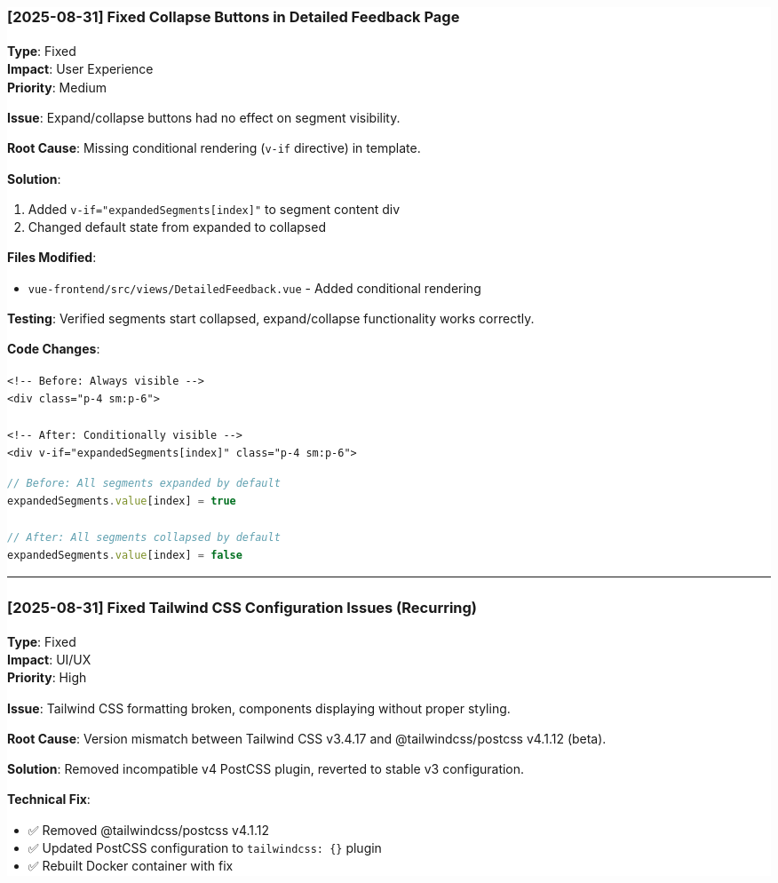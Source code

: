 
### [2025-08-31] Fixed Collapse Buttons in Detailed Feedback Page

**Type**: Fixed  
**Impact**: User Experience  
**Priority**: Medium  

**Issue**: Expand/collapse buttons had no effect on segment visibility.

**Root Cause**: Missing conditional rendering (`v-if` directive) in template.

**Solution**: 
1. Added `v-if="expandedSegments[index]"` to segment content div
2. Changed default state from expanded to collapsed

**Files Modified**:
- `vue-frontend/src/views/DetailedFeedback.vue` - Added conditional rendering

**Testing**: Verified segments start collapsed, expand/collapse functionality works correctly.

**Code Changes**:
```vue
<!-- Before: Always visible -->
<div class="p-4 sm:p-6">

<!-- After: Conditionally visible -->
<div v-if="expandedSegments[index]" class="p-4 sm:p-6">
```

```javascript
// Before: All segments expanded by default
expandedSegments.value[index] = true

// After: All segments collapsed by default
expandedSegments.value[index] = false
```

---

### [2025-08-31] Fixed Tailwind CSS Configuration Issues (Recurring)

**Type**: Fixed  
**Impact**: UI/UX  
**Priority**: High  

**Issue**: Tailwind CSS formatting broken, components displaying without proper styling.

**Root Cause**: Version mismatch between Tailwind CSS v3.4.17 and @tailwindcss/postcss v4.1.12 (beta).

**Solution**: Removed incompatible v4 PostCSS plugin, reverted to stable v3 configuration.

**Technical Fix**:
- ✅ Removed @tailwindcss/postcss v4.1.12
- ✅ Updated PostCSS configuration to `tailwindcss: {}` plugin
- ✅ Rebuilt Docker container with fix
